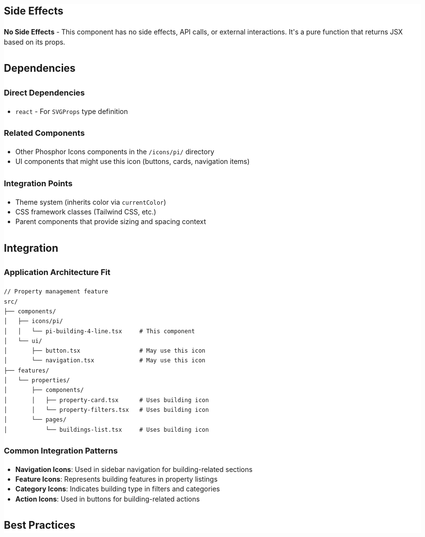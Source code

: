 ## Side Effects

**No Side Effects** - This component has no side effects, API calls, or external interactions. It's a pure function that returns JSX based on its props.

## Dependencies

### Direct Dependencies
- `react` - For `SVGProps` type definition

### Related Components
- Other Phosphor Icons components in the `/icons/pi/` directory
- UI components that might use this icon (buttons, cards, navigation items)

### Integration Points
- Theme system (inherits color via `currentColor`)
- CSS framework classes (Tailwind CSS, etc.)
- Parent components that provide sizing and spacing context

## Integration

### Application Architecture Fit
```tsx
// Property management feature
src/
├── components/
│   ├── icons/pi/
│   │   └── pi-building-4-line.tsx     # This component
│   └── ui/
│       ├── button.tsx                 # May use this icon
│       └── navigation.tsx             # May use this icon
├── features/
│   └── properties/
│       ├── components/
│       │   ├── property-card.tsx      # Uses building icon
│       │   └── property-filters.tsx   # Uses building icon
│       └── pages/
│           └── buildings-list.tsx     # Uses building icon
```

### Common Integration Patterns
- **Navigation Icons**: Used in sidebar navigation for building-related sections
- **Feature Icons**: Represents building features in property listings
- **Category Icons**: Indicates building type in filters and categories
- **Action Icons**: Used in buttons for building-related actions

## Best Practices
